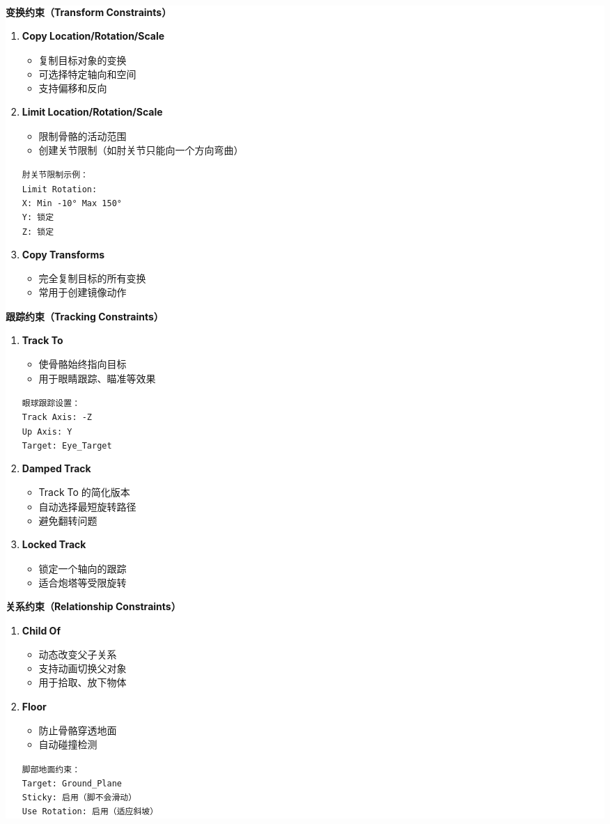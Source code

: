 **变换约束（Transform Constraints）**

1. **Copy Location/Rotation/Scale**
   - 复制目标对象的变换
   - 可选择特定轴向和空间
   - 支持偏移和反向

2. **Limit Location/Rotation/Scale**
   - 限制骨骼的活动范围
   - 创建关节限制（如肘关节只能向一个方向弯曲）
   ```
   肘关节限制示例：
   Limit Rotation:
   X: Min -10° Max 150°
   Y: 锁定
   Z: 锁定
   ```

3. **Copy Transforms**
   - 完全复制目标的所有变换
   - 常用于创建镜像动作

**跟踪约束（Tracking Constraints）**

1. **Track To**
   - 使骨骼始终指向目标
   - 用于眼睛跟踪、瞄准等效果
   ```
   眼球跟踪设置：
   Track Axis: -Z
   Up Axis: Y
   Target: Eye_Target
   ```

2. **Damped Track**
   - Track To 的简化版本
   - 自动选择最短旋转路径
   - 避免翻转问题

3. **Locked Track**
   - 锁定一个轴向的跟踪
   - 适合炮塔等受限旋转

**关系约束（Relationship Constraints）**

1. **Child Of**
   - 动态改变父子关系
   - 支持动画切换父对象
   - 用于拾取、放下物体

2. **Floor**
   - 防止骨骼穿透地面
   - 自动碰撞检测
   ```
   脚部地面约束：
   Target: Ground_Plane
   Sticky: 启用（脚不会滑动）
   Use Rotation: 启用（适应斜坡）
   ```
